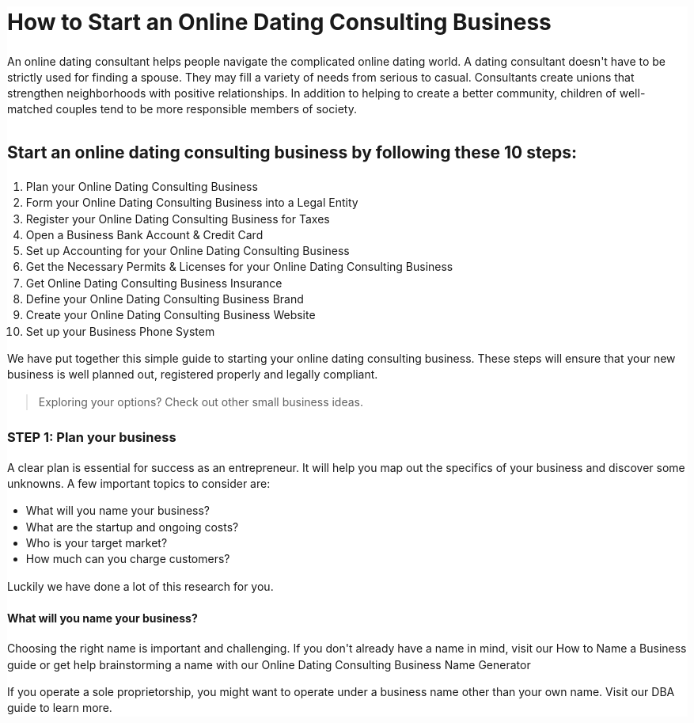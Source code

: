  
# How to Start an Online Dating Consulting Business

An online dating consultant helps people navigate the complicated online
dating world. A dating consultant doesn't have to be strictly used for finding
a spouse. They may fill a variety of needs from serious to casual. Consultants
create unions that strengthen neighborhoods with positive relationships. In
addition to helping to create a better community, children of well-matched
couples tend to be more responsible members of society.


## Start an online dating consulting business by following these 10 steps:

  1. Plan your Online Dating Consulting Business
  2. Form your Online Dating Consulting Business into a Legal Entity
  3. Register your Online Dating Consulting Business for Taxes
  4. Open a Business Bank Account & Credit Card
  5. Set up Accounting for your Online Dating Consulting Business
  6. Get the Necessary Permits & Licenses for your Online Dating Consulting Business
  7. Get Online Dating Consulting Business Insurance
  8. Define your Online Dating Consulting Business Brand
  9. Create your Online Dating Consulting Business Website
  10. Set up your Business Phone System

We have put together this simple guide to starting your online dating
consulting business. These steps will ensure that your new business is well
planned out, registered properly and legally compliant.

> Exploring your options? Check out other small business ideas.

### STEP 1: Plan your business

A clear plan is essential for success as an entrepreneur. It will help you map
out the specifics of your business and discover some unknowns. A few important
topics to consider are:

  * What will you name your business?
  * What are the startup and ongoing costs?
  * Who is your target market?
  * How much can you charge customers?

Luckily we have done a lot of this research for you.

#### What will you name your business?

Choosing the right name is important and challenging. If you don't already
have a name in mind, visit our How to Name a Business guide or get help brainstorming a name with our Online Dating
Consulting Business Name Generator

If you operate a sole proprietorship, you
might want to operate under a business name other than your own name. Visit
our DBA guide to learn more.
